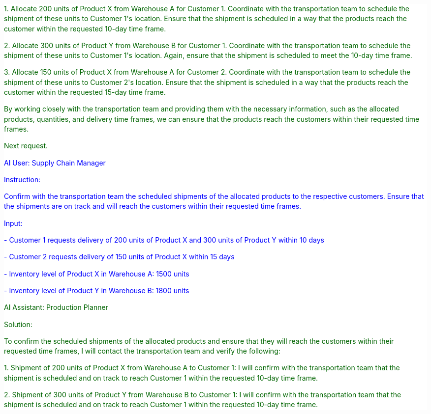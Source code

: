 
<span style='color: darkgreen;'>1. Allocate 200 units of Product X from Warehouse A for Customer 1. Coordinate with the transportation team to schedule the shipment of these units to Customer 1&#x27;s location. Ensure that the shipment is scheduled in a way that the products reach the customer within the requested 10-day time frame.</span>


<span style='color: darkgreen;'>2. Allocate 300 units of Product Y from Warehouse B for Customer 1. Coordinate with the transportation team to schedule the shipment of these units to Customer 1&#x27;s location. Again, ensure that the shipment is scheduled to meet the 10-day time frame.</span>


<span style='color: darkgreen;'>3. Allocate 150 units of Product X from Warehouse A for Customer 2. Coordinate with the transportation team to schedule the shipment of these units to Customer 2&#x27;s location. Ensure that the shipment is scheduled in a way that the products reach the customer within the requested 15-day time frame.</span>


<span style='color: darkgreen;'>By working closely with the transportation team and providing them with the necessary information, such as the allocated products, quantities, and delivery time frames, we can ensure that the products reach the customers within their requested time frames.</span>


<span style='color: darkgreen;'>Next request.</span>


<span style='color: blue;'>AI User: Supply Chain Manager</span>


<span style='color: blue;'>Instruction:</span>

<span style='color: blue;'>Confirm with the transportation team the scheduled shipments of the allocated products to the respective customers. Ensure that the shipments are on track and will reach the customers within their requested time frames.</span>

<span style='color: blue;'>Input:</span>

<span style='color: blue;'>- Customer 1 requests delivery of 200 units of Product X and 300 units of Product Y within 10 days</span>

<span style='color: blue;'>- Customer 2 requests delivery of 150 units of Product X within 15 days</span>

<span style='color: blue;'>- Inventory level of Product X in Warehouse A: 1500 units</span>

<span style='color: blue;'>- Inventory level of Product Y in Warehouse B: 1800 units</span>


<span style='color: darkgreen;'>AI Assistant: Production Planner</span>


<span style='color: darkgreen;'>Solution:</span>

<span style='color: darkgreen;'>To confirm the scheduled shipments of the allocated products and ensure that they will reach the customers within their requested time frames, I will contact the transportation team and verify the following:</span>


<span style='color: darkgreen;'>1. Shipment of 200 units of Product X from Warehouse A to Customer 1: I will confirm with the transportation team that the shipment is scheduled and on track to reach Customer 1 within the requested 10-day time frame.</span>


<span style='color: darkgreen;'>2. Shipment of 300 units of Product Y from Warehouse B to Customer 1: I will confirm with the transportation team that the shipment is scheduled and on track to reach Customer 1 within the requested 10-day time frame.</span>
